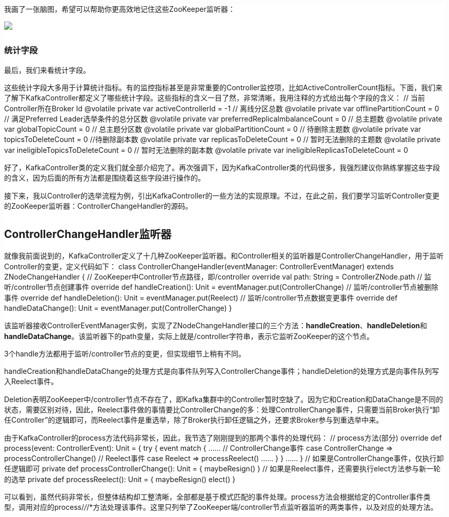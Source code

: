 我画了一张脑图，希望可以帮助你更高效地记住这些ZooKeeper监听器：

![](https://learn.lianglianglee.com/%e4%b8%93%e6%a0%8f/Kafka%e6%a0%b8%e5%bf%83%e6%ba%90%e7%a0%81%e8%a7%a3%e8%af%bb/assets/8feed623165ab6e50b31614e67498c31.jpg)

### 统计字段

最后，我们来看统计字段。

这些统计字段大多用于计算统计指标。有的监控指标甚至是非常重要的Controller监控项，比如ActiveControllerCount指标。下面，我们来了解下KafkaController都定义了哪些统计字段。这些指标的含义一目了然，非常清晰，我用注释的方式给出每个字段的含义：
// 当前Controller所在Broker Id @volatile private var activeControllerId = -1 // 离线分区总数 @volatile private var offlinePartitionCount = 0 // 满足Preferred Leader选举条件的总分区数 @volatile private var preferredReplicaImbalanceCount = 0 // 总主题数 @volatile private var globalTopicCount = 0 // 总主题分区数 @volatile private var globalPartitionCount = 0 // 待删除主题数 @volatile private var topicsToDeleteCount = 0 //待删除副本数 @volatile private var replicasToDeleteCount = 0 // 暂时无法删除的主题数 @volatile private var ineligibleTopicsToDeleteCount = 0 // 暂时无法删除的副本数 @volatile private var ineligibleReplicasToDeleteCount = 0

好了，KafkaController类的定义我们就全部介绍完了。再次强调下，因为KafkaController类的代码很多，我强烈建议你熟练掌握这些字段的含义，因为后面的所有方法都是围绕着这些字段进行操作的。

接下来，我以Controller的选举流程为例，引出KafkaController的一些方法的实现原理。不过，在此之前，我们要学习监听Controller变更的ZooKeeper监听器：ControllerChangeHandler的源码。

## ControllerChangeHandler监听器

就像我前面说到的，KafkaController定义了十几种ZooKeeper监听器。和Controller相关的监听器是ControllerChangeHandler，用于监听Controller的变更，定义代码如下：
class ControllerChangeHandler(eventManager: ControllerEventManager) extends ZNodeChangeHandler { // ZooKeeper中Controller节点路径，即/controller override val path: String = ControllerZNode.path // 监听/controller节点创建事件 override def handleCreation(): Unit = eventManager.put(ControllerChange) // 监听/controller节点被删除事件 override def handleDeletion(): Unit = eventManager.put(Reelect) // 监听/controller节点数据变更事件 override def handleDataChange(): Unit = eventManager.put(ControllerChange) }

该监听器接收ControllerEventManager实例，实现了ZNodeChangeHandler接口的三个方法：**handleCreation**、**handleDeletion**和**handleDataChange**。该监听器下的path变量，实际上就是/controller字符串，表示它监听ZooKeeper的这个节点。

3个handle方法都用于监听/controller节点的变更，但实现细节上稍有不同。

handleCreation和handleDataChange的处理方式是向事件队列写入ControllerChange事件；handleDeletion的处理方式是向事件队列写入Reelect事件。

Deletion表明ZooKeeper中/controller节点不存在了，即Kafka集群中的Controller暂时空缺了。因为它和Creation和DataChange是不同的状态，需要区别对待，因此，Reelect事件做的事情要比ControllerChange的多：处理ControllerChange事件，只需要当前Broker执行“卸任Controller”的逻辑即可，而Reelect事件是重选举，除了Broker执行卸任逻辑之外，还要求Broker参与到重选举中来。

由于KafkaController的process方法代码非常长，因此，我节选了刚刚提到的那两个事件的处理代码：
// process方法(部分) override def process(event: ControllerEvent): Unit = { try { event match { ...... // ControllerChange事件 case ControllerChange => processControllerChange() // Reelect事件 case Reelect => processReelect() ...... } } ...... } // 如果是ControllerChange事件，仅执行卸任逻辑即可 private def processControllerChange(): Unit = { maybeResign() } // 如果是Reelect事件，还需要执行elect方法参与新一轮的选举 private def processReelect(): Unit = { maybeResign() elect() }

可以看到，虽然代码非常长，但整体结构却工整清晰，全部都是基于模式匹配的事件处理。process方法会根据给定的Controller事件类型，调用对应的process/*/*/*方法处理该事件。这里只列举了ZooKeeper端/controller节点监听器监听的两类事件，以及对应的处理方法。
